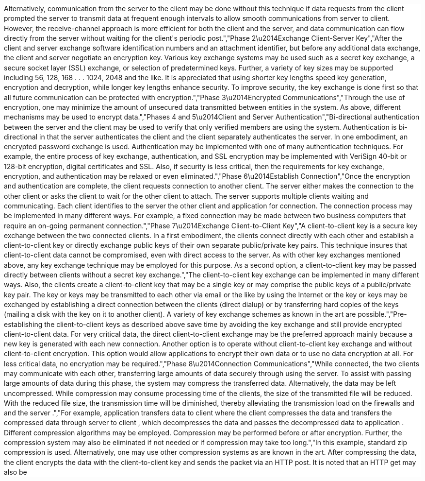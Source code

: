 Alternatively, communication from the server to the client may be done without this technique if data requests from the client prompted the server to transmit data at frequent enough intervals to allow smooth communications from server to client. However, the receive-channel approach is more efficient for both the client and the server, and data communication can flow directly from the server without waiting for the client's periodic post.","Phase 2\u2014Exchange Client-Server Key","After the client and server exchange software identification numbers and an attachment identifier, but before any additional data exchange, the client and server negotiate an encryption key. Various key exchange systems may be used such as a secret key exchange, a secure socket layer (SSL) exchange, or selection of predetermined keys. Further, a variety of key sizes may be supported including 56, 128, 168 . . . 1024, 2048 and the like. It is appreciated that using shorter key lengths speed key generation, encryption and decryption, while longer key lengths enhance security. To improve security, the key exchange is done first so that all future communication can be protected with encryption.","Phase 3\u2014Encrypted Communications","Through the use of encryption, one may minimize the amount of unsecured data transmitted between entities in the system. As above, different mechanisms may be used to encrypt data.","Phases 4 and 5\u2014Client and Server Authentication","Bi-directional authentication between the server and the client may be used to verify that only verified members are using the system. Authentication is bi-directional in that the server authenticates the client and the client separately authenticates the server. In one embodiment, an encrypted password exchange is used. Authentication may be implemented with one of many authentication techniques. For example, the entire process of key exchange, authentication, and SSL encryption may be implemented with VeriSign 40-bit or 128-bit encryption, digital certificates and SSL. Also, if security is less critical, then the requirements for key exchange, encryption, and authentication may be relaxed or even eliminated.","Phase 6\u2014Establish Connection","Once the encryption and authentication are complete, the client requests connection to another client. The server either makes the connection to the other client or asks the client to wait for the other client to attach. The server supports multiple clients waiting and communicating. Each client identifies to the server the other client and application for connection. The connection process may be implemented in many different ways. For example, a fixed connection may be made between two business computers that require an on-going permanent connection.","Phase 7\u2014Exchange Client-to-Client Key","A client-to-client key is a secure key exchange between the two connected clients. In a first embodiment, the clients connect directly with each other and establish a client-to-client key or directly exchange public keys of their own separate public\/private key pairs. This technique insures that client-to-client data cannot be compromised, even with direct access to the server. As with other key exchanges mentioned above, any key exchange technique may be employed for this purpose. As a second option, a client-to-client key may be passed directly between clients without a secret key exchange.","The client-to-client key exchange can be implemented in many different ways. Also, the clients create a client-to-client key that may be a single key or may comprise the public keys of a public\/private key pair. The key or keys may be transmitted to each other via email or the like by using the Internet or the key or keys may be exchanged by establishing a direct connection between the clients (direct dialup) or by transferring hard copies of the keys (mailing a disk with the key on it to another client). A variety of key exchange schemes as known in the art are possible.","Pre-establishing the client-to-client keys as described above save time by avoiding the key exchange and still provide encrypted client-to-client data. For very critical data, the direct client-to-client exchange may be the preferred approach mainly because a new key is generated with each new connection. Another option is to operate without client-to-client key exchange and without client-to-client encryption. This option would allow applications to encrypt their own data or to use no data encryption at all. For less critical data, no encryption may be required.","Phase 8\u2014Connection Communications","While connected, the two clients may communicate with each other, transferring large amounts of data securely through using the server. To assist with passing large amounts of data during this phase, the system may compress the transferred data. Alternatively, the data may be left uncompressed. While compression may consume processing time of the clients, the size of the transmitted file will be reduced. With the reduced file size, the transmission time will be diminished, thereby alleviating the transmission load on the firewalls  and  and the server .","For example, application  transfers data to client  where the client compresses the data and transfers the compressed data through server  to client , which decompresses the data and passes the decompressed data to application . Different compression algorithms may be employed. Compression may be performed before or after encryption. Further, the compression system may also be eliminated if not needed or if compression may take too long.","In this example, standard zip compression is used. Alternatively, one may use other compression systems as are known in the art. After compressing the data, the client encrypts the data with the client-to-client key and sends the packet via an HTTP post. It is noted that an HTTP get may also be